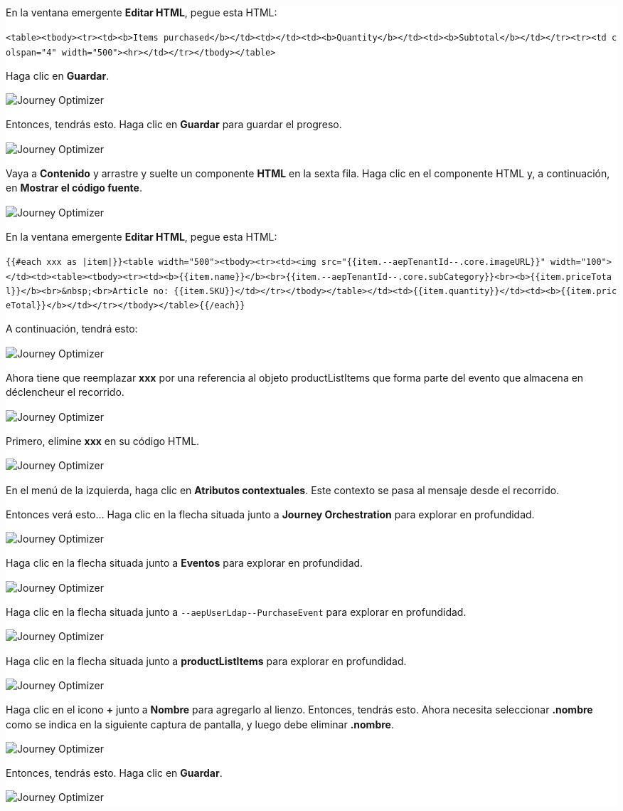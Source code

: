 En la ventana emergente **Editar HTML**, pegue esta HTML:

```<table><tbody><tr><td><b>Items purchased</b></td><td></td><td><b>Quantity</b></td><td><b>Subtotal</b></td></tr><tr><td colspan="4" width="500"><hr></td></tr></tbody></table>```

Haga clic en **Guardar**.

![Journey Optimizer](./images/oc25.png)

Entonces, tendrás esto. Haga clic en **Guardar** para guardar el progreso.

![Journey Optimizer](./images/oc26.png)

Vaya a **Contenido** y arrastre y suelte un componente **HTML** en la sexta fila. Haga clic en el componente HTML y, a continuación, en **Mostrar el código fuente**.

![Journey Optimizer](./images/oc57.png)

En la ventana emergente **Editar HTML**, pegue esta HTML:

```{{#each xxx as |item|}}<table width="500"><tbody><tr><td><img src="{{item.--aepTenantId--.core.imageURL}}" width="100"></td><td><table><tbody><tr><td><b>{{item.name}}</b><br>{{item.--aepTenantId--.core.subCategory}}<br><b>{{item.priceTotal}}</b><br>&nbsp;<br>Article no: {{item.SKU}}</td></tr></tbody></table></td><td>{{item.quantity}}</td><td><b>{{item.priceTotal}}</b></td></tr></tbody></table>{{/each}}```

A continuación, tendrá esto:

![Journey Optimizer](./images/oc58.png)

Ahora tiene que reemplazar **xxx** por una referencia al objeto productListItems que forma parte del evento que almacena en déclencheur el recorrido.

![Journey Optimizer](./images/oc59.png)

Primero, elimine **xxx** en su código HTML.

![Journey Optimizer](./images/oc60.png)

En el menú de la izquierda, haga clic en **Atributos contextuales**. Este contexto se pasa al mensaje desde el recorrido.

Entonces verá esto... Haga clic en la flecha situada junto a **Journey Orchestration** para explorar en profundidad.

![Journey Optimizer](./images/oc601.png)

Haga clic en la flecha situada junto a **Eventos** para explorar en profundidad.

![Journey Optimizer](./images/oc62.png)

Haga clic en la flecha situada junto a `--aepUserLdap--PurchaseEvent` para explorar en profundidad.

![Journey Optimizer](./images/oc63.png)

Haga clic en la flecha situada junto a **productListItems** para explorar en profundidad.

![Journey Optimizer](./images/oc64.png)

Haga clic en el icono **+** junto a **Nombre** para agregarlo al lienzo. Entonces, tendrás esto. Ahora necesita seleccionar **.nombre** como se indica en la siguiente captura de pantalla, y luego debe eliminar **.nombre**.

![Journey Optimizer](./images/oc65.png)

Entonces, tendrás esto. Haga clic en **Guardar**.

![Journey Optimizer](./images/oc66.png)

```